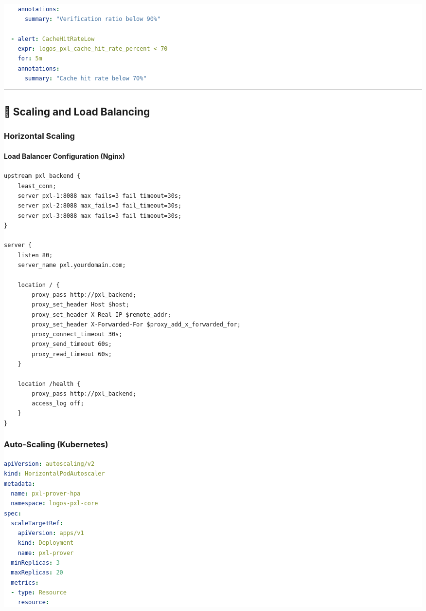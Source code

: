```yaml
    annotations:
      summary: "Verification ratio below 90%"
      
  - alert: CacheHitRateLow
    expr: logos_pxl_cache_hit_rate_percent < 70
    for: 5m
    annotations:
      summary: "Cache hit rate below 70%"
```

---

## 🔧 **Scaling and Load Balancing**

### **Horizontal Scaling**

#### **Load Balancer Configuration (Nginx)**
```nginx
upstream pxl_backend {
    least_conn;
    server pxl-1:8088 max_fails=3 fail_timeout=30s;
    server pxl-2:8088 max_fails=3 fail_timeout=30s;
    server pxl-3:8088 max_fails=3 fail_timeout=30s;
}

server {
    listen 80;
    server_name pxl.yourdomain.com;
    
    location / {
        proxy_pass http://pxl_backend;
        proxy_set_header Host $host;
        proxy_set_header X-Real-IP $remote_addr;
        proxy_set_header X-Forwarded-For $proxy_add_x_forwarded_for;
        proxy_connect_timeout 30s;
        proxy_send_timeout 60s;
        proxy_read_timeout 60s;
    }
    
    location /health {
        proxy_pass http://pxl_backend;
        access_log off;
    }
}
```

### **Auto-Scaling (Kubernetes)**
```yaml
apiVersion: autoscaling/v2
kind: HorizontalPodAutoscaler
metadata:
  name: pxl-prover-hpa
  namespace: logos-pxl-core
spec:
  scaleTargetRef:
    apiVersion: apps/v1
    kind: Deployment
    name: pxl-prover
  minReplicas: 3
  maxReplicas: 20
  metrics:
  - type: Resource
    resource:
```